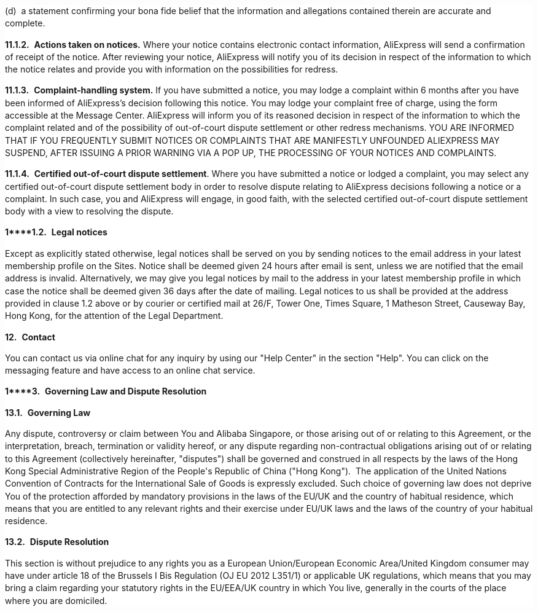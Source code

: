 (d)  a statement confirming your bona fide belief that the information and allegations contained therein are accurate and complete.

**11.1.2.**  **Actions taken on notices.** Where your notice contains electronic contact information, AliExpress will send a confirmation of receipt of the notice. After reviewing your notice, AliExpress will notify you of its decision in respect of the information to which the notice relates and provide you with information on the possibilities for redress.

**11.1.3.**  **Complaint-handling system.** If you have submitted a notice, you may lodge a complaint within 6 months after you have been informed of AliExpress’s decision following this notice. You may lodge your complaint free of charge, using the form accessible at the Message Center. AliExpress will inform you of its reasoned decision in respect of the information to which the complaint related and of the possibility of out-of-court dispute settlement or other redress mechanisms. YOU ARE INFORMED THAT IF YOU FREQUENTLY SUBMIT NOTICES OR COMPLAINTS THAT ARE MANIFESTLY UNFOUNDED ALIEXPRESS MAY SUSPEND, AFTER ISSUING A PRIOR WARNING VIA A POP UP, THE PROCESSING OF YOUR NOTICES AND COMPLAINTS.

**11.1.4.**  **Certified out-of-court dispute settlement**. Where you have submitted a notice or lodged a complaint, you may select any certified out-of-court dispute settlement body in order to resolve dispute relating to AliExpress decisions following a notice or a complaint. In such case, you and AliExpress will engage, in good faith, with the selected certified out-of-court dispute settlement body with a view to resolving the dispute.

**1****1.2.**  **Legal notices**

Except as explicitly stated otherwise, legal notices shall be served on you by sending notices to the email address in your latest membership profile on the Sites. Notice shall be deemed given 24 hours after email is sent, unless we are notified that the email address is invalid. Alternatively, we may give you legal notices by mail to the address in your latest membership profile in which case the notice shall be deemed given 36 days after the date of mailing. Legal notices to us shall be provided at the address provided in clause 1.2 above or by courier or certified mail at 26/F, Tower One, Times Square, 1 Matheson Street, Causeway Bay, Hong Kong, for the attention of the Legal Department.

**12.**  **Contact**

You can contact us via online chat for any inquiry by using our "Help Center" in the section "Help". You can click on the messaging feature and have access to an online chat service.

**1****3.**  **Governing Law and Dispute Resolution** 

**13.1.**  **Governing Law**

Any dispute, controversy or claim between You and Alibaba Singapore, or those arising out of or relating to this Agreement, or the interpretation, breach, termination or validity hereof, or any dispute regarding non-contractual obligations arising out of or relating to this Agreement (collectively hereinafter, "disputes") shall be governed and construed in all respects by the laws of the Hong Kong Special Administrative Region of the People's Republic of China ("Hong Kong").  The application of the United Nations Convention of Contracts for the International Sale of Goods is expressly excluded. Such choice of governing law does not deprive You of the protection afforded by mandatory provisions in the laws of the EU/UK and the country of habitual residence, which means that you are entitled to any relevant rights and their exercise under EU/UK laws and the laws of the country of your habitual residence.

**13.2.**  **Dispute Resolution**

This section is without prejudice to any rights you as a European Union/European Economic Area/United Kingdom consumer may have under article 18 of the Brussels I Bis Regulation (OJ EU 2012 L351/1) or applicable UK regulations, which means that you may bring a claim regarding your statutory rights in the EU/EEA/UK country in which You live, generally in the courts of the place where you are domiciled.
